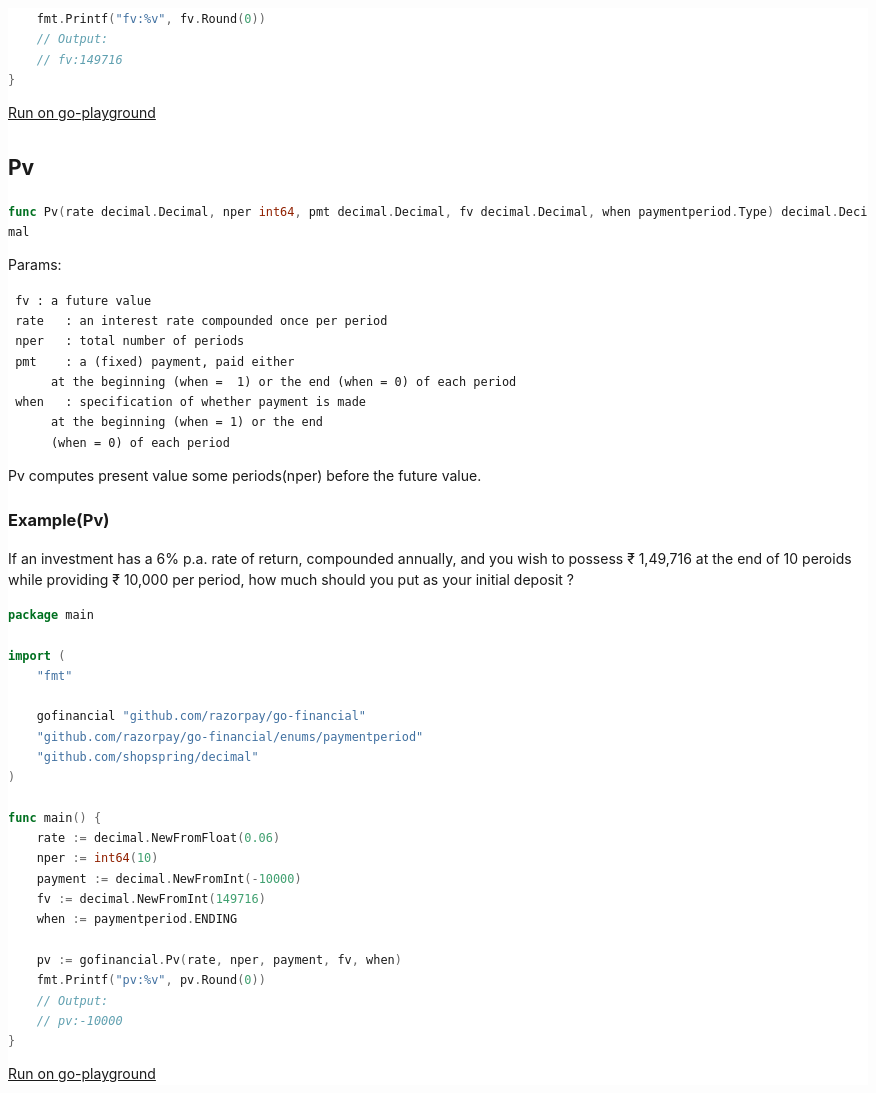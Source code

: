 ```go
	fmt.Printf("fv:%v", fv.Round(0))
	// Output:
	// fv:149716
}
```
[Run on go-playground](https://play.golang.org/p/B08Fs4TlYuF)


## Pv  

```go  
func Pv(rate decimal.Decimal, nper int64, pmt decimal.Decimal, fv decimal.Decimal, when paymentperiod.Type) decimal.Decimal 
```  
Params:
```text
 fv	: a future value
 rate	: an interest rate compounded once per period
 nper	: total number of periods
 pmt	: a (fixed) payment, paid either
	  at the beginning (when =  1) or the end (when = 0) of each period
 when	: specification of whether payment is made
	  at the beginning (when = 1) or the end
	  (when = 0) of each period
```

Pv computes present value some periods(nper) before the future value.

### Example(Pv)

If an investment has a 6% p.a. rate of return, compounded annually, and you wish to possess ₹ 1,49,716 at the end of 10 peroids while providing ₹ 10,000 per period, how much should you put as your initial deposit ?

```go
package main

import (
	"fmt"

	gofinancial "github.com/razorpay/go-financial"
	"github.com/razorpay/go-financial/enums/paymentperiod"
	"github.com/shopspring/decimal"
)

func main() {
	rate := decimal.NewFromFloat(0.06)
	nper := int64(10)
	payment := decimal.NewFromInt(-10000)
	fv := decimal.NewFromInt(149716)
	when := paymentperiod.ENDING

	pv := gofinancial.Pv(rate, nper, payment, fv, when)
	fmt.Printf("pv:%v", pv.Round(0))
	// Output:
	// pv:-10000	
}
```
[Run on go-playground](https://play.golang.org/p/WW6cXQZa2_k)
